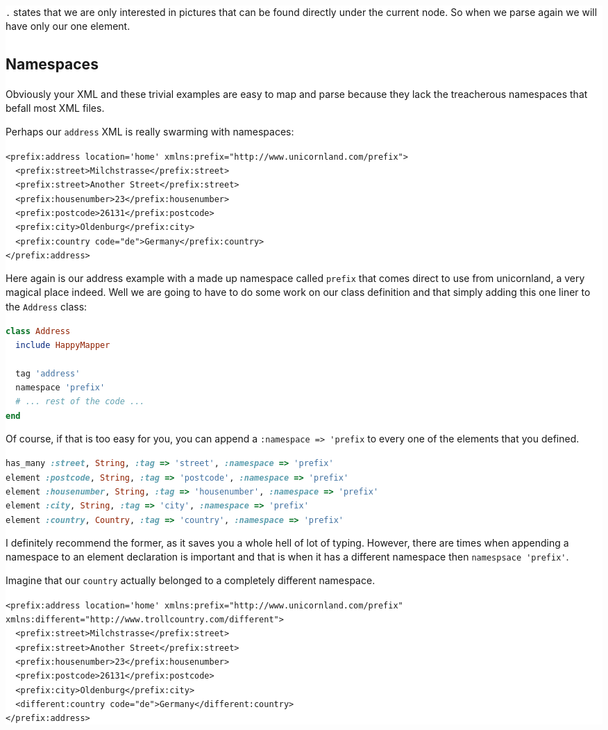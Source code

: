 `.` states that we are only interested in pictures that can be found directly
under the current node. So when we parse again we will have only our one element.


## Namespaces

Obviously your XML and these trivial examples are easy to map and parse because they lack the treacherous namespaces that befall most XML files.

Perhaps our `address` XML is really swarming with namespaces:

    <prefix:address location='home' xmlns:prefix="http://www.unicornland.com/prefix">
      <prefix:street>Milchstrasse</prefix:street>
      <prefix:street>Another Street</prefix:street>
      <prefix:housenumber>23</prefix:housenumber>
      <prefix:postcode>26131</prefix:postcode>
      <prefix:city>Oldenburg</prefix:city>
      <prefix:country code="de">Germany</prefix:country>
    </prefix:address>

Here again is our address example with a made up namespace called `prefix` that comes direct to use from unicornland, a very magical place indeed. Well we are going to have to do some work on our class definition and that simply adding this one liner to the `Address` class:

```ruby
class Address
  include HappyMapper

  tag 'address'
  namespace 'prefix'
  # ... rest of the code ...
end
```

Of course, if that is too easy for you, you can append a `:namespace => 'prefix` to every one of the elements that you defined.

```ruby
has_many :street, String, :tag => 'street', :namespace => 'prefix'
element :postcode, String, :tag => 'postcode', :namespace => 'prefix'
element :housenumber, String, :tag => 'housenumber', :namespace => 'prefix'
element :city, String, :tag => 'city', :namespace => 'prefix'
element :country, Country, :tag => 'country', :namespace => 'prefix'
```

I definitely recommend the former, as it saves you a whole hell of lot of typing. However, there are times when appending a namespace to an element declaration is important and that is when it has a different namespace then `namespsace 'prefix'`.

Imagine that our `country` actually belonged to a completely different namespace.

    <prefix:address location='home' xmlns:prefix="http://www.unicornland.com/prefix"
    xmlns:different="http://www.trollcountry.com/different">
      <prefix:street>Milchstrasse</prefix:street>
      <prefix:street>Another Street</prefix:street>
      <prefix:housenumber>23</prefix:housenumber>
      <prefix:postcode>26131</prefix:postcode>
      <prefix:city>Oldenburg</prefix:city>
      <different:country code="de">Germany</different:country>
    </prefix:address>
